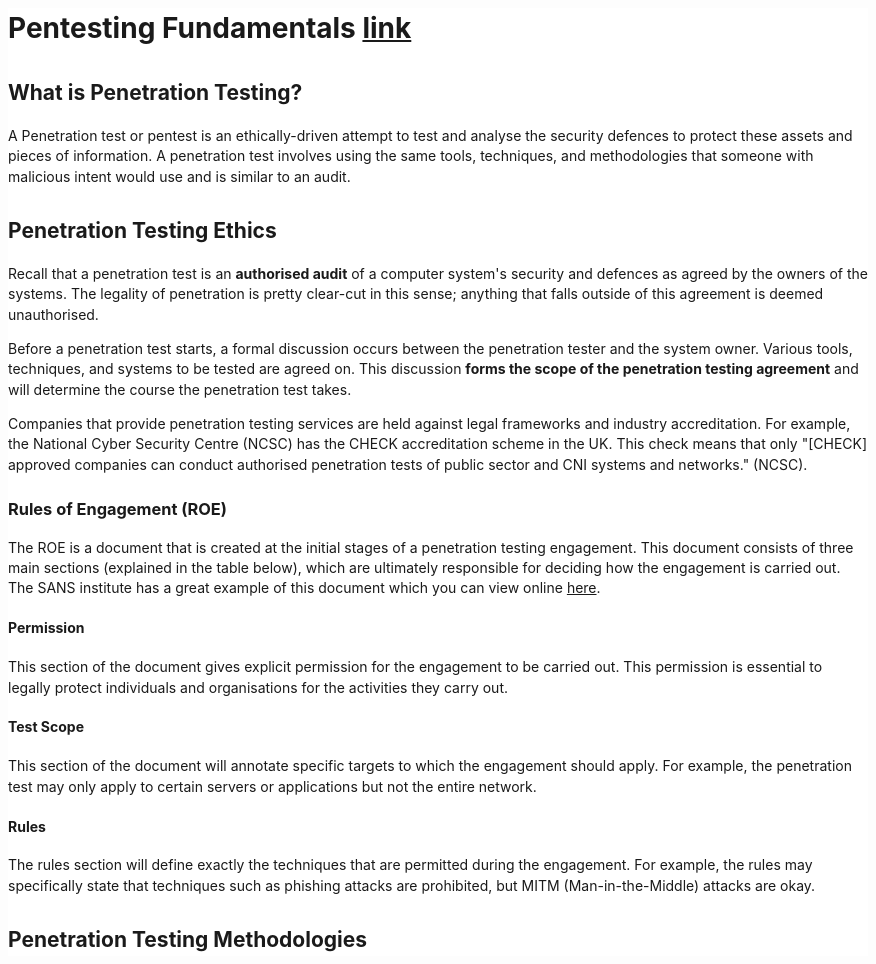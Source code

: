 # Pentesting Fundamentals [link](https://tryhackme.com/room/pentestingfundamentals)

## What is Penetration Testing? 

A Penetration test or pentest is an ethically-driven attempt to test and analyse the security defences to protect these assets and pieces of information. A penetration test involves using the same tools, techniques, and methodologies that someone with malicious intent would use and is similar to an audit.

## Penetration Testing Ethics 

Recall that a penetration test is an **authorised audit** of a computer system's security and defences as agreed by the owners of the systems. The legality of penetration is pretty clear-cut in this sense; anything that falls outside of this agreement is deemed unauthorised.

Before a penetration test starts, a formal discussion occurs between the penetration tester and the system owner. Various tools, techniques, and systems to be tested are agreed on. This discussion **forms the scope of the penetration testing agreement** and will determine the course the penetration test takes.

Companies that provide penetration testing services are held against legal frameworks and industry accreditation. For example, the National Cyber Security Centre (NCSC) has the CHECK accreditation scheme in the UK. This check means that only "[CHECK]  approved companies can conduct authorised penetration tests of public sector and CNI systems and networks." (NCSC).

### Rules of Engagement (ROE)

The ROE is a document that is created at the initial stages of a penetration testing engagement. This document consists of three main sections (explained in the table below), which are ultimately responsible for deciding how the engagement is carried out. The SANS institute has a great example of this document which you can view online [here](https://sansorg.egnyte.com/dl/bF4I3yCcnt/?).

#### Permission

This section of the document gives explicit permission for the engagement to be carried out. This permission is essential to legally protect individuals and organisations for the activities they carry out.

#### Test Scope

This section of the document will annotate specific targets to which the engagement should apply. For example, the penetration test may only apply to certain servers or applications but not the entire network.

#### Rules

The rules section will define exactly the techniques that are permitted during the engagement. For example, the rules may specifically state that techniques such as phishing attacks are prohibited, but MITM (Man-in-the-Middle) attacks are okay.

## Penetration Testing Methodologies 
